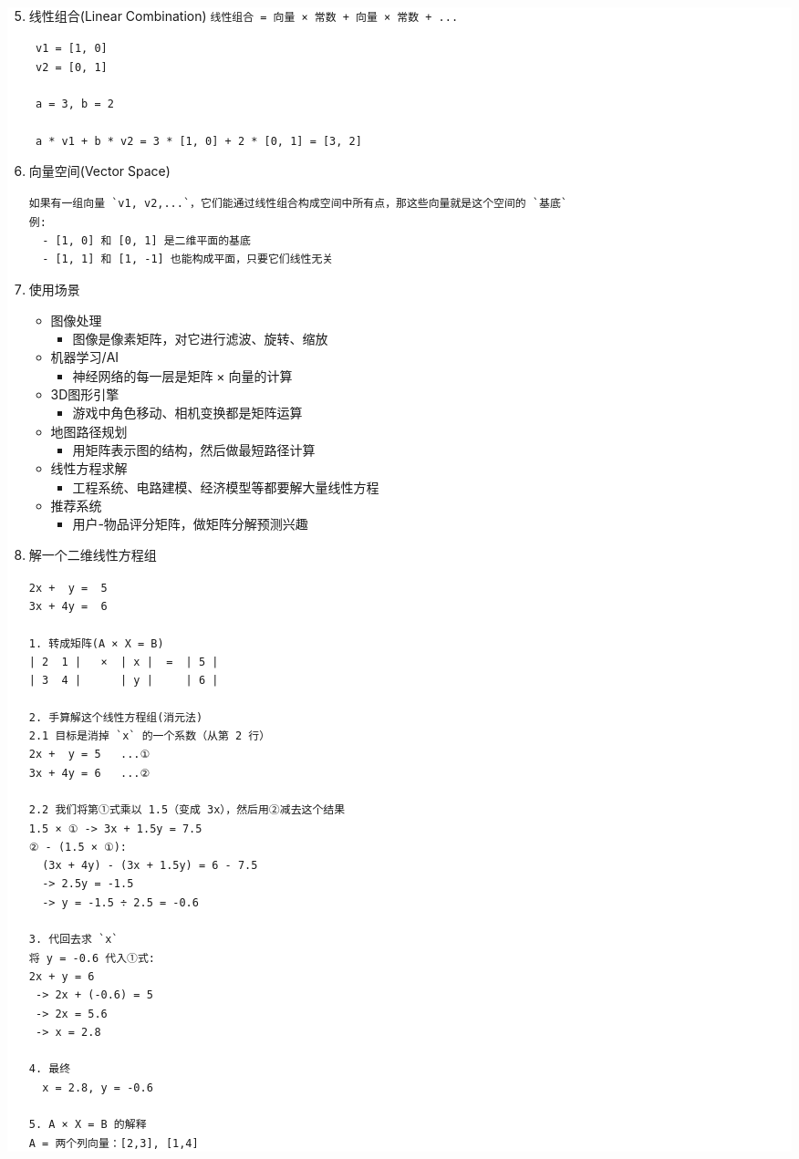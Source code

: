 5. 线性组合(Linear Combination)
   `线性组合 = 向量 × 常数 + 向量 × 常数 + ...`
   ```text
    v1 = [1, 0]
    v2 = [0, 1]

    a = 3, b = 2

    a * v1 + b * v2 = 3 * [1, 0] + 2 * [0, 1] = [3, 2]
   ```
   
6. 向量空间(Vector Space)
   ```text
   如果有一组向量 `v1, v2,...`，它们能通过线性组合构成空间中所有点，那这些向量就是这个空间的 `基底`
   例:
     - [1, 0] 和 [0, 1] 是二维平面的基底
     - [1, 1] 和 [1, -1] 也能构成平面，只要它们线性无关
   ```
   
7. 使用场景
   - 图像处理
     - 图像是像素矩阵，对它进行滤波、旋转、缩放
   - 机器学习/AI
     - 神经网络的每一层是矩阵 × 向量的计算
   - 3D图形引擎
     - 游戏中角色移动、相机变换都是矩阵运算
   - 地图路径规划
     - 用矩阵表示图的结构，然后做最短路径计算
   - 线性方程求解
     - 工程系统、电路建模、经济模型等都要解大量线性方程
   - 推荐系统
     - 用户-物品评分矩阵，做矩阵分解预测兴趣

8. 解一个二维线性方程组
   ```text
   2x +  y =  5  
   3x + 4y =  6
   
   1. 转成矩阵(A × X = B)
   | 2  1 |   ×  | x |  =  | 5 |
   | 3  4 |      | y |     | 6 |
   
   2. 手算解这个线性方程组(消元法)
   2.1 目标是消掉 `x` 的一个系数（从第 2 行）
   2x +  y = 5   ...①
   3x + 4y = 6   ...②
   
   2.2 我们将第①式乘以 1.5（变成 3x），然后用②减去这个结果
   1.5 × ① -> 3x + 1.5y = 7.5
   ② - (1.5 × ①):
     (3x + 4y) - (3x + 1.5y) = 6 - 7.5
     -> 2.5y = -1.5
     -> y = -1.5 ÷ 2.5 = -0.6

   3. 代回去求 `x`
   将 y = -0.6 代入①式:
   2x + y = 6
    -> 2x + (-0.6) = 5
    -> 2x = 5.6
    -> x = 2.8
   
   4. 最终
     x = 2.8, y = -0.6
   
   5. A × X = B 的解释
   A = 两个列向量：[2,3], [1,4]
   ```